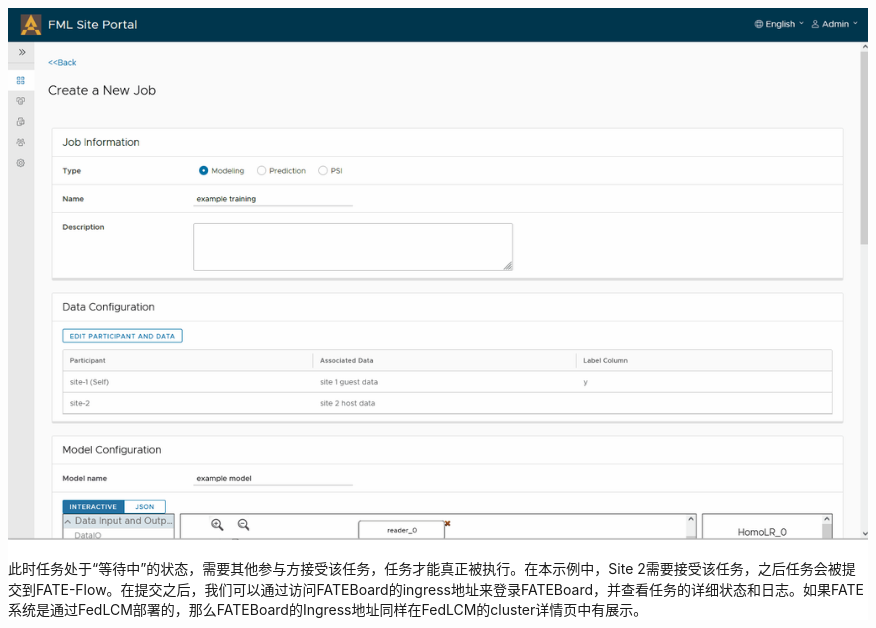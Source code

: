 <img src="images/portal-create-job.gif"  alt="" width="936"/>
</div>

此时任务处于“等待中”的状态，需要其他参与方接受该任务，任务才能真正被执行。在本示例中，Site 2需要接受该任务，之后任务会被提交到FATE-Flow。在提交之后，我们可以通过访问FATEBoard的ingress地址来登录FATEBoard，并查看任务的详细状态和日志。如果FATE系统是通过FedLCM部署的，那么FATEBoard的Ingress地址同样在FedLCM的cluster详情页中有展示。

<div style="text-align:center">